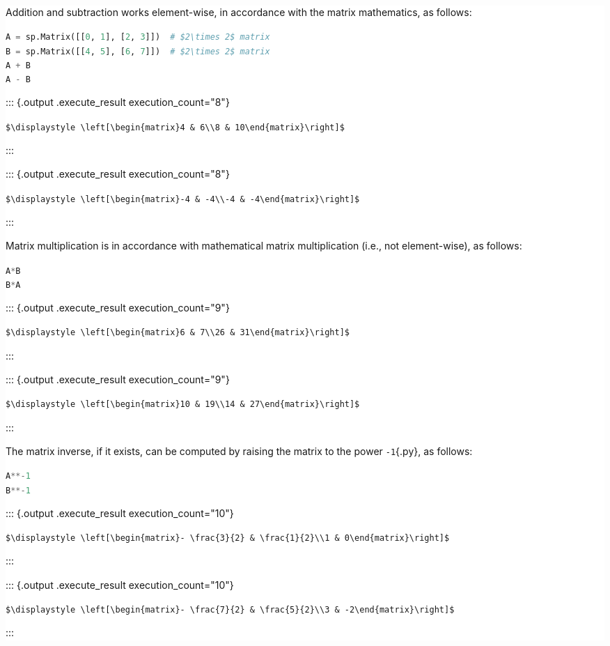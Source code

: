 Addition and subtraction works element-wise, in accordance with the matrix mathematics, as follows:

``` python
A = sp.Matrix([[0, 1], [2, 3]])  # $2\times 2$ matrix
B = sp.Matrix([[4, 5], [6, 7]])  # $2\times 2$ matrix
A + B
A - B
```

::: {.output .execute_result execution_count="8"}
```{=latex}
$\displaystyle \left[\begin{matrix}4 & 6\\8 & 10\end{matrix}\right]$
```
:::

::: {.output .execute_result execution_count="8"}
```{=latex}
$\displaystyle \left[\begin{matrix}-4 & -4\\-4 & -4\end{matrix}\right]$
```
:::

Matrix multiplication is in accordance with mathematical matrix multiplication (i.e., not element-wise), as follows:

``` python
A*B
B*A
```

::: {.output .execute_result execution_count="9"}
```{=latex}
$\displaystyle \left[\begin{matrix}6 & 7\\26 & 31\end{matrix}\right]$
```
:::

::: {.output .execute_result execution_count="9"}
```{=latex}
$\displaystyle \left[\begin{matrix}10 & 19\\14 & 27\end{matrix}\right]$
```
:::

The matrix inverse, if it exists, can be computed by raising the matrix to the power `-1`{.py}, as follows:

``` python
A**-1
B**-1
```

::: {.output .execute_result execution_count="10"}
```{=latex}
$\displaystyle \left[\begin{matrix}- \frac{3}{2} & \frac{1}{2}\\1 & 0\end{matrix}\right]$
```
:::

::: {.output .execute_result execution_count="10"}
```{=latex}
$\displaystyle \left[\begin{matrix}- \frac{7}{2} & \frac{5}{2}\\3 & -2\end{matrix}\right]$
```
:::
